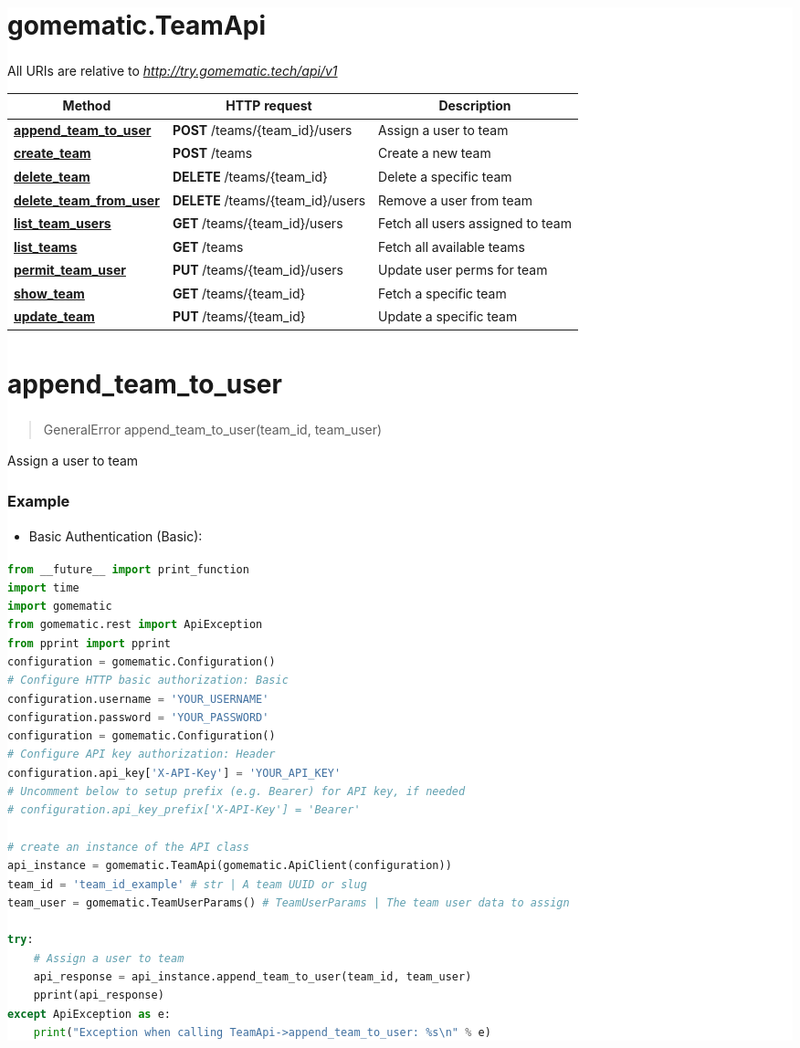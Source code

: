 # gomematic.TeamApi

All URIs are relative to *http://try.gomematic.tech/api/v1*

Method | HTTP request | Description
------------- | ------------- | -------------
[**append_team_to_user**](TeamApi.md#append_team_to_user) | **POST** /teams/{team_id}/users | Assign a user to team
[**create_team**](TeamApi.md#create_team) | **POST** /teams | Create a new team
[**delete_team**](TeamApi.md#delete_team) | **DELETE** /teams/{team_id} | Delete a specific team
[**delete_team_from_user**](TeamApi.md#delete_team_from_user) | **DELETE** /teams/{team_id}/users | Remove a user from team
[**list_team_users**](TeamApi.md#list_team_users) | **GET** /teams/{team_id}/users | Fetch all users assigned to team
[**list_teams**](TeamApi.md#list_teams) | **GET** /teams | Fetch all available teams
[**permit_team_user**](TeamApi.md#permit_team_user) | **PUT** /teams/{team_id}/users | Update user perms for team
[**show_team**](TeamApi.md#show_team) | **GET** /teams/{team_id} | Fetch a specific team
[**update_team**](TeamApi.md#update_team) | **PUT** /teams/{team_id} | Update a specific team


# **append_team_to_user**
> GeneralError append_team_to_user(team_id, team_user)

Assign a user to team

### Example

* Basic Authentication (Basic):
```python
from __future__ import print_function
import time
import gomematic
from gomematic.rest import ApiException
from pprint import pprint
configuration = gomematic.Configuration()
# Configure HTTP basic authorization: Basic
configuration.username = 'YOUR_USERNAME'
configuration.password = 'YOUR_PASSWORD'
configuration = gomematic.Configuration()
# Configure API key authorization: Header
configuration.api_key['X-API-Key'] = 'YOUR_API_KEY'
# Uncomment below to setup prefix (e.g. Bearer) for API key, if needed
# configuration.api_key_prefix['X-API-Key'] = 'Bearer'

# create an instance of the API class
api_instance = gomematic.TeamApi(gomematic.ApiClient(configuration))
team_id = 'team_id_example' # str | A team UUID or slug
team_user = gomematic.TeamUserParams() # TeamUserParams | The team user data to assign

try:
    # Assign a user to team
    api_response = api_instance.append_team_to_user(team_id, team_user)
    pprint(api_response)
except ApiException as e:
    print("Exception when calling TeamApi->append_team_to_user: %s\n" % e)
```
